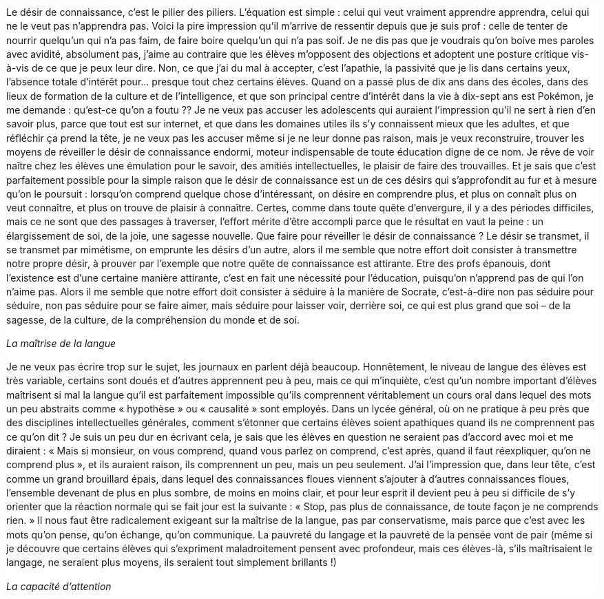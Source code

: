 <p>Le désir de connaissance, c’est le pilier des piliers. L’équation est simple : celui qui veut vraiment apprendre apprendra, celui qui ne le veut pas n’apprendra pas. Voici la pire impression qu’il m’arrive de ressentir depuis que je suis prof : celle de tenter de nourrir quelqu’un qui n’a pas faim, de faire boire quelqu’un qui n’a pas soif. Je ne dis pas que je voudrais qu’on boive mes paroles avec avidité, absolument pas, j’aime au contraire que les élèves m’opposent des objections et adoptent une posture critique vis-à-vis de ce que je peux leur dire. Non, ce que j’ai du mal à accepter, c’est l’apathie, la passivité que je lis dans certains yeux, l’absence totale d’intérêt pour… presque tout chez certains élèves. Quand on a passé plus de dix ans dans des écoles, dans des lieux de formation de la culture et de l’intelligence, et que son principal centre d’intérêt dans la vie à dix-sept ans est Pokémon, je me demande : qu’est-ce qu’on a foutu ?? Je ne veux pas accuser les adolescents qui auraient l’impression qu’il ne sert à rien d’en savoir plus, parce que tout est sur internet, et que dans les domaines utiles ils s’y connaissent mieux que les adultes, et que réfléchir ça prend la tête, je ne veux pas les accuser même si je ne leur donne pas raison, mais je veux reconstruire, trouver les moyens de réveiller le désir de connaissance endormi, moteur indispensable de toute éducation digne de ce nom. Je rêve de voir naître chez les élèves une émulation pour le savoir, des amitiés intellectuelles, le plaisir de faire des trouvailles. Et je sais que c’est parfaitement possible pour la simple raison que le désir de connaissance est un de ces désirs qui s’approfondit au fur et à mesure qu’on le poursuit : lorsqu’on comprend quelque chose d’intéressant, on désire en comprendre plus, et plus on connaît plus on veut connaître, et plus on trouve de plaisir à connaître. Certes, comme dans toute quête d’envergure, il y a des périodes difficiles, mais ce ne sont que des passages à traverser, l’effort mérite d’être accompli parce que le résultat en vaut la peine : un élargissement de soi, de la joie, une sagesse nouvelle. Que faire pour réveiller le désir de connaissance ? Le désir se transmet, il se transmet par mimétisme, on emprunte les désirs d’un autre, alors il me semble que notre effort doit consister à transmettre notre propre désir, à prouver par l’exemple que notre quête de connaissance est attirante. Etre des profs épanouis, dont l’existence est d’une certaine manière attirante, c’est en fait une nécessité pour l’éducation, puisqu’on n’apprend pas de qui l’on n’aime pas. Alors il me semble que notre effort doit consister à séduire à la manière de Socrate, c’est-à-dire non pas séduire pour séduire, non pas séduire pour se faire aimer, mais séduire pour laisser voir, derrière soi, ce qui est plus grand que soi – de la sagesse, de la culture, de la compréhension du monde et de soi.</p>
<p><em>La maîtrise de la langue</em></p>
<p>Je ne veux pas écrire trop sur le sujet, les journaux en parlent déjà beaucoup. Honnêtement, le niveau de langue des élèves est très variable, certains sont doués et d’autres apprennent peu à peu, mais ce qui m’inquiète, c’est qu’un nombre important d’élèves maîtrisent si mal la langue qu’il est parfaitement impossible qu’ils comprennent véritablement un cours oral dans lequel des mots un peu abstraits comme « hypothèse » ou « causalité » sont employés. Dans un lycée général, où on ne pratique à peu près que des disciplines intellectuelles générales, comment s’étonner que certains élèves soient apathiques quand ils ne comprennent pas ce qu’on dit ? Je suis un peu dur en écrivant cela, je sais que les élèves en question ne seraient pas d’accord avec moi et me diraient : « Mais si monsieur, on vous comprend, quand vous parlez on comprend, c’est après, quand il faut réexpliquer, qu’on ne comprend plus », et ils auraient raison, ils comprennent un peu, mais un peu seulement. J’ai l’impression que, dans leur tête, c’est comme un grand brouillard épais, dans lequel des connaissances floues viennent s’ajouter à d’autres connaissances floues, l’ensemble devenant de plus en plus sombre, de moins en moins clair, et pour leur esprit il devient peu à peu si difficile de s’y orienter que la réaction normale qui se fait jour est la suivante : « Stop, pas plus de connaissance, de toute façon je ne comprends rien. » Il nous faut être radicalement exigeant sur la maîtrise de la langue, pas par conservatisme, mais parce que c’est avec les mots qu’on pense, qu’on échange, qu’on communique. La pauvreté du langage et la pauvreté de la pensée vont de pair (même si je découvre que certains élèves qui s’expriment maladroitement pensent avec profondeur, mais ces élèves-là, s’ils maîtrisaient le langage, ne seraient plus moyens, ils seraient tout simplement brillants !)</p>
<p><em>La capacité d’attention</em></p>